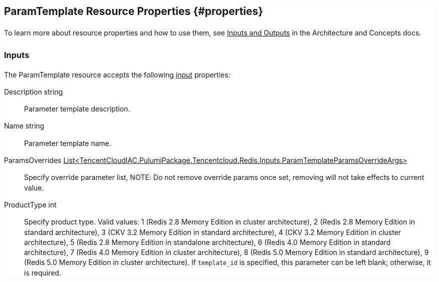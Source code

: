 ## ParamTemplate Resource Properties {#properties}

To learn more about resource properties and how to use them, see [Inputs and Outputs](/docs/intro/concepts/inputs-outputs) in the Architecture and Concepts docs.

### Inputs

The ParamTemplate resource accepts the following [input](/docs/intro/concepts/inputs-outputs) properties:



<div>
<pulumi-choosable type="language" values="csharp">
<dl class="resources-properties"><dt class="property-optional"
            title="Optional">
        <span id="description_csharp">
<a data-swiftype-name="resource-property" data-swiftype-type="text" href="#description_csharp" style="color: inherit; text-decoration: inherit;">Description</a>
</span>
        <span class="property-indicator"></span>
        <span class="property-type">string</span>
    </dt>
    <dd><p>Parameter template description.</p>
</dd><dt class="property-optional"
            title="Optional">
        <span id="name_csharp">
<a data-swiftype-name="resource-property" data-swiftype-type="text" href="#name_csharp" style="color: inherit; text-decoration: inherit;">Name</a>
</span>
        <span class="property-indicator"></span>
        <span class="property-type">string</span>
    </dt>
    <dd><p>Parameter template name.</p>
</dd><dt class="property-optional"
            title="Optional">
        <span id="paramsoverrides_csharp">
<a data-swiftype-name="resource-property" data-swiftype-type="text" href="#paramsoverrides_csharp" style="color: inherit; text-decoration: inherit;">Params<wbr>Overrides</a>
</span>
        <span class="property-indicator"></span>
        <span class="property-type"><a href="#paramtemplateparamsoverride">List&lt;Tencent<wbr>Cloud<wbr>IAC.<wbr>Pulumi<wbr>Package.<wbr>Tencentcloud.<wbr>Redis.<wbr>Inputs.<wbr>Param<wbr>Template<wbr>Params<wbr>Override<wbr>Args&gt;</a></span>
    </dt>
    <dd><p>Specify override parameter list, NOTE: Do not remove override params once set, removing will not take effects to current value.</p>
</dd><dt class="property-optional"
            title="Optional">
        <span id="producttype_csharp">
<a data-swiftype-name="resource-property" data-swiftype-type="text" href="#producttype_csharp" style="color: inherit; text-decoration: inherit;">Product<wbr>Type</a>
</span>
        <span class="property-indicator"></span>
        <span class="property-type">int</span>
    </dt>
    <dd><p>Specify product type. Valid values: 1 (Redis 2.8 Memory Edition in cluster architecture), 2 (Redis 2.8 Memory Edition in standard architecture), 3 (CKV 3.2 Memory Edition in standard architecture), 4 (CKV 3.2 Memory Edition in cluster architecture), 5 (Redis 2.8 Memory Edition in standalone architecture), 6 (Redis 4.0 Memory Edition in standard architecture), 7 (Redis 4.0 Memory Edition in cluster architecture), 8 (Redis 5.0 Memory Edition in standard architecture), 9 (Redis 5.0 Memory Edition in cluster architecture). If <code>template_id</code> is specified, this parameter can be left blank; otherwise, it is required.</p>
</dd><dt class="property-optional"